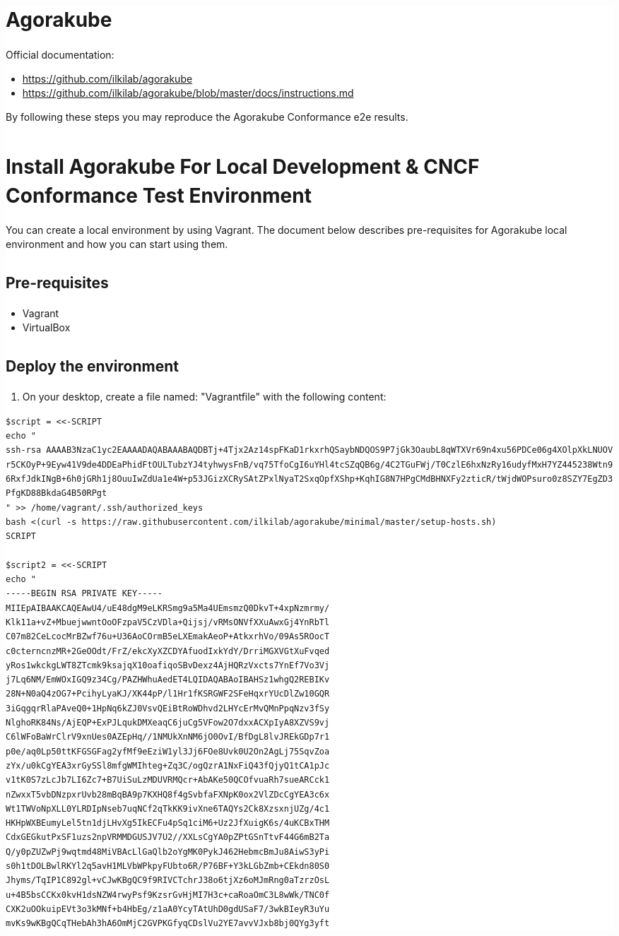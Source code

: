 # Agorakube

Official documentation:
 - https://github.com/ilkilab/agorakube
 - https://github.com/ilkilab/agorakube/blob/master/docs/instructions.md

By following these steps you may reproduce the Agorakube Conformance e2e
results.

# Install Agorakube For Local Development & CNCF Conformance Test Environment

You can create a local environment by using Vagrant. 
The document below describes pre-requisites for Agorakube local environment and how you can start using them.

## Pre-requisites

* Vagrant
* VirtualBox

## Deploy the environment

1) On your desktop, create a file named: "Vagrantfile" with the following content:

```
$script = <<-SCRIPT
echo "
ssh-rsa AAAAB3NzaC1yc2EAAAADAQABAAABAQDBTj+4Tjx2Az14spFKaD1rkxrhQSaybNDQOS9P7jGk3OaubL8qWTXVr69n4xu56PDCe06g4XOlpXkLNUOVr5CKOyP+9Eyw41V9de4DDEaPhidFtOULTubzYJ4tyhwysFnB/vq75TfoCgI6uYHl4tcSZqQB6g/4C2TGuFWj/T0CzlE6hxNzRy16udyfMxH7YZ445238Wtn96RxfJdkINgB+6h0jGRh1j8OuuIwZdUa1e4W+p53JGizXCRySAtZPxlNyaT2SxqOpfXShp+KqhIG8N7HPgCMdBHNXFy2zticR/tWjdWOPsuro0z8SZY7EgZD3PfgKD88BkdaG4B50RPgt
" >> /home/vagrant/.ssh/authorized_keys
bash <(curl -s https://raw.githubusercontent.com/ilkilab/agorakube/minimal/master/setup-hosts.sh)
SCRIPT

$script2 = <<-SCRIPT
echo "
-----BEGIN RSA PRIVATE KEY-----
MIIEpAIBAAKCAQEAwU4/uE48dgM9eLKRSmg9a5Ma4UEmsmzQ0DkvT+4xpNzmrmy/
Klk11a+vZ+MbuejwwntOoOFzpaV5CzVDla+Qijsj/vRMsONVfXXuAwxGj4YnRbTl
C07m82CeLcocMrBZwf76u+U36AoCOrmB5eLXEmakAeoP+AtkxrhVo/09As5ROocT
c0cterncnzMR+2GeOOdt/FrZ/ekcXyXZCDYAfuodIxkYdY/DrriMGXVGtXuFvqed
yRos1wkckgLWT8ZTcmk9ksajqX10oafiqoSBvDexz4AjHQRzVxcts7YnEf7Vo3Vj
j7Lq6NM/EmWOxIGQ9z34Cg/PAZHWhuAedET4LQIDAQABAoIBAHSz1whgQ2REBIKv
28N+N0aQ4zOG7+PcihyLyaKJ/XK44pP/l1Hr1fKSRGWF2SFeHqxrYUcDlZw10GQR
3iGqgqrRlaPAveQ0+1HpNq6kZJ0VsvQEiBtRoWDhvd2LHYcErMvQMnPpqNzv3fSy
NlghoRK84Ns/AjEQP+ExPJLqukDMXeaqC6juCg5VFow2O7dxxACXpIyA8XZVS9vj
C6lWFoBaWrClrV9xnUes0AZEpHq//1NMUkXnNM6jO0OvI/BfDgL8lvJREkGDp7r1
p0e/aq0Lp50ttKFGSGFag2yfMf9eEziW1yl3Jj6FOe8Uvk0U2On2AgLj75SqvZoa
zYx/u0kCgYEA3xrGySSl8mfgWMIhteg+Zq3C/ogQzrA1NxFiQ43fQjyQ1tCA1pJc
v1tK0S7zLcJb7LI6Zc7+B7UiSuLzMDUVRMQcr+AbAKe50QCOfvuaRh7sueARCck1
nZwxxT5vbDNzpxrUvb28mBqBA9p7KXHQ8f4gSvbfaFXNpK0ox2VlZDcCgYEA3c6x
Wt1TWVoNpXLL0YLRDIpNseb7uqNCf2qTkKK9ivXne6TAQYs2Ck8XzsxnjUZg/4c1
HKHpWXBEumyLel5tn1djLHvXg5IkECFu4pSq1ciM6+Uz2JfXuigK6s/4uKCBxTHM
CdxGEGkutPxSF1uzs2npVRMMDGUSJV7U2//XXLsCgYA0pZPtGSnTtvF44G6mB2Ta
Q/y0pZUZwPj9wqtmd48MiVBAcLlGaQlb2oYgMK0PykJ462HebmcBmJu8AiwS3yPi
s0h1tDOLBwlRKYl2q5avH1MLVbWPkpyFUbto6R/P76BF+Y3kLGbZmb+CEkdn80S0
Jhyms/TqIP1C892gl+vCJwKBgQC9f9RIVCTchrJ38o6tjXz6oMJmRng0aTzrzOsL
u+4B5bsCCKx0kvH1dsNZW4rwyPsf9KzsrGvHjMI7H3c+caRoaOmC3L8wWk/TNC0f
CXK2uOOkuipEVt3o3kMNf+b4HbEg/z1aA0YcyTAtUhD0gdUSaF7/3wkBIeyR3uYu
mvKs9wKBgQCqTHebAh3hA6OmMjC2GVPKGfyqCDslVu2YE7avvVJxb8bj0QYg3yft
```